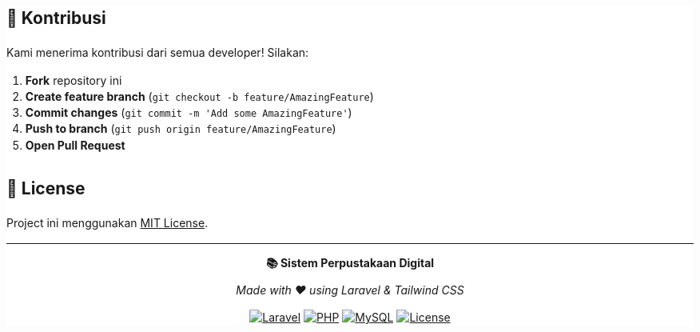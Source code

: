 ## 🤝 Kontribusi

Kami menerima kontribusi dari semua developer! Silakan:

1. **Fork** repository ini
2. **Create feature branch** (`git checkout -b feature/AmazingFeature`)
3. **Commit changes** (`git commit -m 'Add some AmazingFeature'`)
4. **Push to branch** (`git push origin feature/AmazingFeature`)
5. **Open Pull Request**

## 📄 License

Project ini menggunakan [MIT License](LICENSE).

---

<div align="center">

**📚 Sistem Perpustakaan Digital**

*Made with ❤️ using Laravel & Tailwind CSS*

[![Laravel](https://img.shields.io/badge/Laravel-11.x-red.svg)](https://laravel.com)
[![PHP](https://img.shields.io/badge/PHP-8.2+-blue.svg)](https://php.net)
[![MySQL](https://img.shields.io/badge/MySQL-8.0+-orange.svg)](https://mysql.com)
[![License](https://img.shields.io/badge/License-MIT-green.svg)](LICENSE)

</div>
